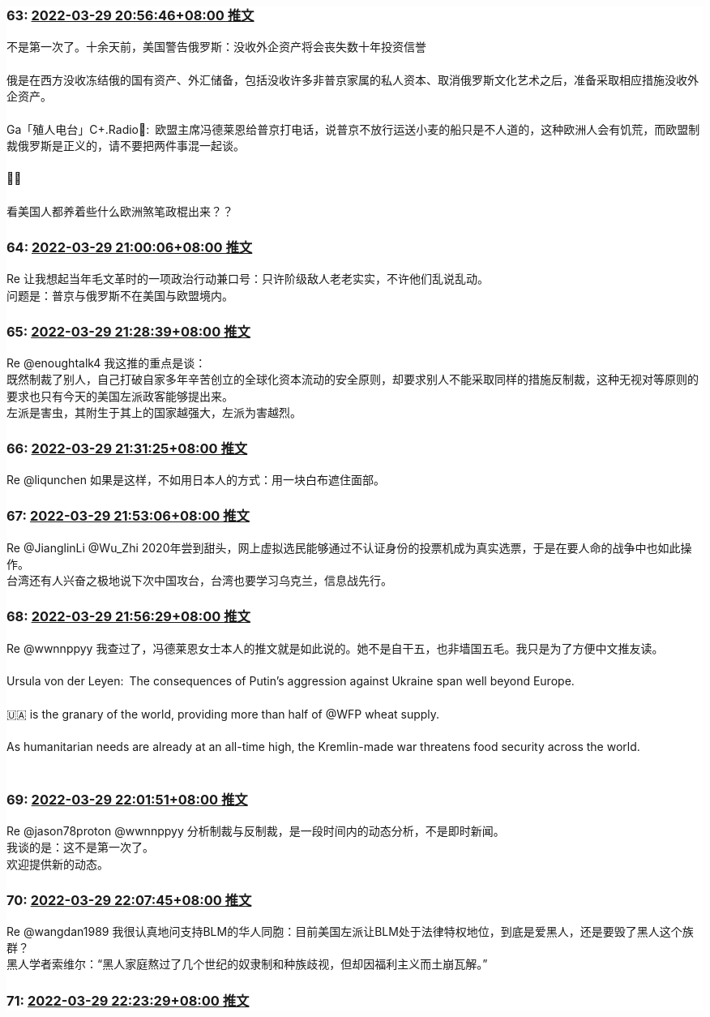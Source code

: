 ### 63: [2022-03-29 20:56:46+08:00 推文](https://twitter.com/HeQinglian/status/1508790268803395586)

不是第一次了。十余天前，美国警告俄罗斯：没收外企资产将会丧失数十年投资信誉<br><br>俄是在西方没收冻结俄的国有资产、外汇储备，包括没收许多非普京家属的私人资本、取消俄罗斯文化艺术之后，准备采取相应措施没收外企资产。<br><br>Ga「殖人电台」C+.Radio📶: 欧盟主席冯德莱恩给普京打电话，说普京不放行运送小麦的船只是不人道的，这种欧洲人会有饥荒，而欧盟制裁俄罗斯是正义的，请不要把两件事混一起谈。<br><br>🤣🤣<br><br>看美国人都养着些什么欧洲煞笔政棍出来？？<br>

### 64: [2022-03-29 21:00:06+08:00 推文](https://twitter.com/HeQinglian/status/1508791105248239619)

Re 让我想起当年毛文革时的一项政治行动兼口号：只许阶级敌人老老实实，不许他们乱说乱动。<br>问题是：普京与俄罗斯不在美国与欧盟境内。

### 65: [2022-03-29 21:28:39+08:00 推文](https://twitter.com/HeQinglian/status/1508798290606841872)

Re @enoughtalk4 我这推的重点是谈：<br>既然制裁了别人，自己打破自家多年辛苦创立的全球化资本流动的安全原则，却要求别人不能采取同样的措施反制裁，这种无视对等原则的要求也只有今天的美国左派政客能够提出来。<br>左派是害虫，其附生于其上的国家越强大，左派为害越烈。

### 66: [2022-03-29 21:31:25+08:00 推文](https://twitter.com/HeQinglian/status/1508798987696017420)

Re @liqunchen 如果是这样，不如用日本人的方式：用一块白布遮住面部。

### 67: [2022-03-29 21:53:06+08:00 推文](https://twitter.com/HeQinglian/status/1508804442812043281)

Re @JianglinLi @Wu_Zhi 2020年尝到甜头，网上虚拟选民能够通过不认证身份的投票机成为真实选票，于是在要人命的战争中也如此操作。<br>台湾还有人兴奋之极地说下次中国攻台，台湾也要学习乌克兰，信息战先行。

### 68: [2022-03-29 21:56:29+08:00 推文](https://twitter.com/HeQinglian/status/1508805294314381319)

Re @wwnnppyy 我查过了，冯德莱恩女士本人的推文就是如此说的。她不是自干五，也非墙国五毛。我只是为了方便中文推友读。<br><br>Ursula von der Leyen: The consequences of Putin’s aggression against Ukraine span well beyond Europe.<br><br>🇺🇦 is the granary of the world, providing more than half of @WFP wheat supply.<br><br>As humanitarian needs are already at an all-time high, the Kremlin-made war threatens food security across the world.<br><br><video src="https://video.twimg.com/amplify_video/1506332139566084099/vid/1280x720/AHhyJ4UE2BNb23x4.mp4?tag=14" controls="controls" poster="https://pbs.twimg.com/media/FOeSLLuXMAMvoGi?format=jpg&amp;name=orig"></video>

### 69: [2022-03-29 22:01:51+08:00 推文](https://twitter.com/HeQinglian/status/1508806647577198603)

Re @jason78proton @wwnnppyy 分析制裁与反制裁，是一段时间内的动态分析，不是即时新闻。<br>我谈的是：这不是第一次了。<br>欢迎提供新的动态。

### 70: [2022-03-29 22:07:45+08:00 推文](https://twitter.com/HeQinglian/status/1508808129806573592)

Re @wangdan1989 我很认真地问支持BLM的华人同胞：目前美国左派让BLM处于法律特权地位，到底是爱黑人，还是要毁了黑人这个族群？<br>黑人学者索维尔：“黑人家庭熬过了几个世纪的奴隶制和种族歧视，但却因福利主义而土崩瓦解。”

### 71: [2022-03-29 22:23:29+08:00 推文](https://twitter.com/HeQinglian/status/1508812091679023111)
